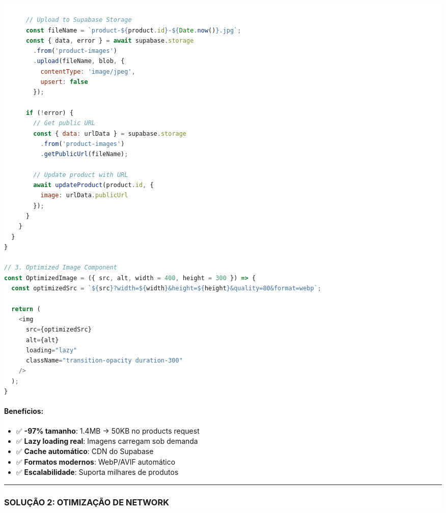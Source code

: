 ```javascript
      
      // Upload to Supabase Storage
      const fileName = `product-${product.id}-${Date.now()}.jpg`;
      const { data, error } = await supabase.storage
        .from('product-images')
        .upload(fileName, blob, {
          contentType: 'image/jpeg',
          upsert: false
        });
      
      if (!error) {
        // Get public URL
        const { data: urlData } = supabase.storage
          .from('product-images')
          .getPublicUrl(fileName);
        
        // Update product with URL
        await updateProduct(product.id, { 
          image: urlData.publicUrl 
        });
      }
    }
  }
}

// 3. Optimized Image Component
const OptimizedImage = ({ src, alt, width = 400, height = 300 }) => {
  const optimizedSrc = `${src}?width=${width}&height=${height}&quality=80&format=webp`;
  
  return (
    <img 
      src={optimizedSrc}
      alt={alt}
      loading="lazy"
      className="transition-opacity duration-300"
    />
  );
}
```

#### **Benefícios:**
- ✅ **-97% tamanho**: 1.4MB → 50KB no products request
- ✅ **Lazy loading real**: Imagens carregam sob demanda
- ✅ **Cache automático**: CDN do Supabase
- ✅ **Formatos modernos**: WebP/AVIF automático
- ✅ **Escalabilidade**: Suporta milhares de produtos

---

### **SOLUÇÃO 2: OTIMIZAÇÃO DE NETWORK**

